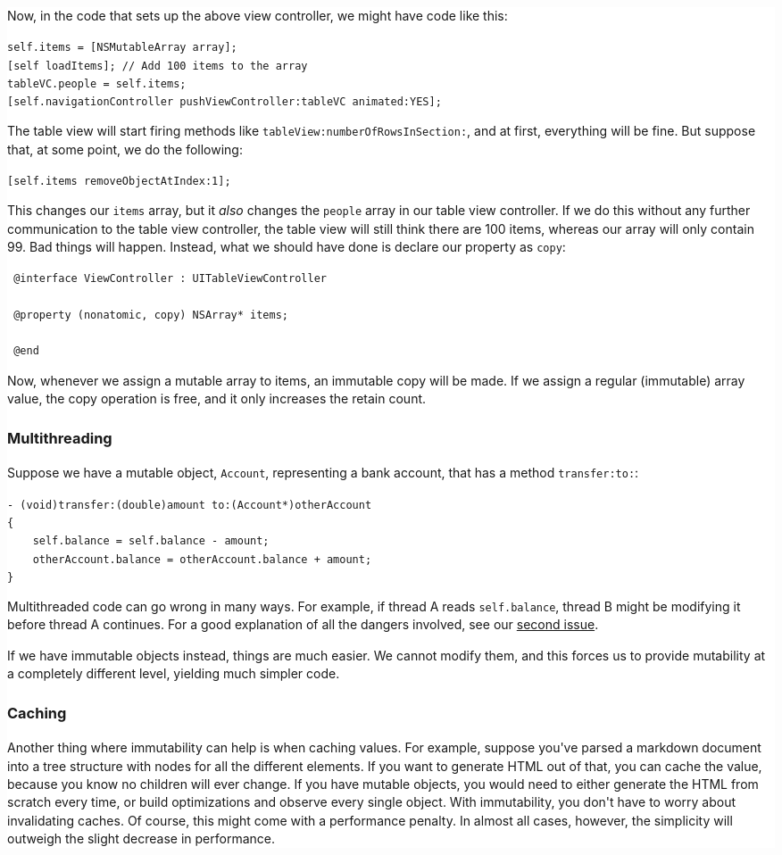 Now, in the code that sets up the above view controller, we might have code like this:

```objc
self.items = [NSMutableArray array];
[self loadItems]; // Add 100 items to the array
tableVC.people = self.items;
[self.navigationController pushViewController:tableVC animated:YES];
```

The table view will start firing methods like `tableView:numberOfRowsInSection:`, and at first, everything will be fine. But suppose that, at some point, we do the following:

```objc
[self.items removeObjectAtIndex:1];
```

This changes our `items` array, but it *also* changes the `people` array in our table view controller. If we do this without any further communication to the table view controller, the table view will still think there are 100 items, whereas our array will only contain 99. Bad things will happen. Instead, what we should have done is declare our property as `copy`:

```objc
 @interface ViewController : UITableViewController
 
 @property (nonatomic, copy) NSArray* items;
 
 @end
```

Now, whenever we assign a mutable array to items, an immutable copy will be made. If we assign a regular (immutable) array value, the copy operation is free, and it only increases the retain count.

### Multithreading

Suppose we have a mutable object, `Account`, representing a bank account, that has a method `transfer:to:`:

```objc
- (void)transfer:(double)amount to:(Account*)otherAccount
{
    self.balance = self.balance - amount;
    otherAccount.balance = otherAccount.balance + amount;
}
```

Multithreaded code can go wrong in many ways. For example, if thread A reads `self.balance`, thread B might be modifying it before thread A continues. For a good explanation of all the dangers involved, see our [second issue](/issues/2-concurrency/).

If we have immutable objects instead, things are much easier. We cannot modify them, and this forces us to provide mutability at a completely different level, yielding much simpler code.

### Caching

Another thing where immutability can help is when caching values. For example, suppose you've parsed a markdown document into a tree structure with nodes for all the different elements. If you want to generate HTML out of that, you can cache the value, because you know no children will ever change. If you have mutable objects, you would need to either generate the HTML from scratch every time, or build optimizations and observe every single object. With immutability, you don't have to worry about invalidating caches. Of course, this might come with a performance penalty. In almost all cases, however, the simplicity will outweigh the slight decrease in performance.
